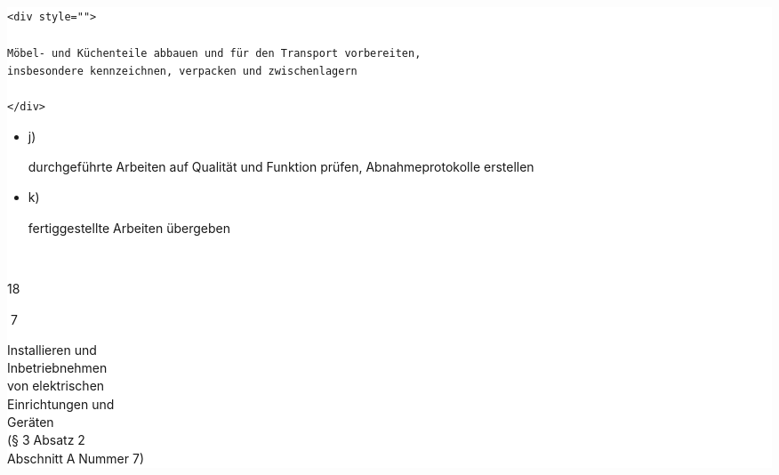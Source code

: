     <div style="">
    
    Möbel- und Küchenteile abbauen und für den Transport vorbereiten,
    insbesondere kennzeichnen, verpacken und zwischenlagern
    
    </div>

  - j)
    
    <div style="">
    
    durchgeführte Arbeiten auf Qualität und Funktion prüfen,
    Abnahmeprotokolle erstellen
    
    </div>

  - k)
    
    <div style="">
    
    fertiggestellte Arbeiten übergeben
    
    </div>

</td>

<td style="border-right: 0.5pt solid ; border-bottom: 0.5pt solid ; " align="center" valign="top" charoff="50">

 

</td>

<td style="border-bottom: 0.5pt solid ; " align="center" valign="middle" charoff="50">

18

</td>

</tr>

<tr>

<td style="border-right: 0.5pt solid ; border-bottom: 0.5pt solid ; " rowspan="2" align="center" valign="top" charoff="50">

 7

</td>

<td style="border-right: 0.5pt solid ; border-bottom: 0.5pt solid ; " rowspan="2" align="left" valign="top" charoff="50">

Installieren und  
Inbetriebnehmen  
von elektrischen  
Einrichtungen und  
Geräten  
(§ 3 Absatz 2  
Abschnitt A Nummer 7)

</td>
